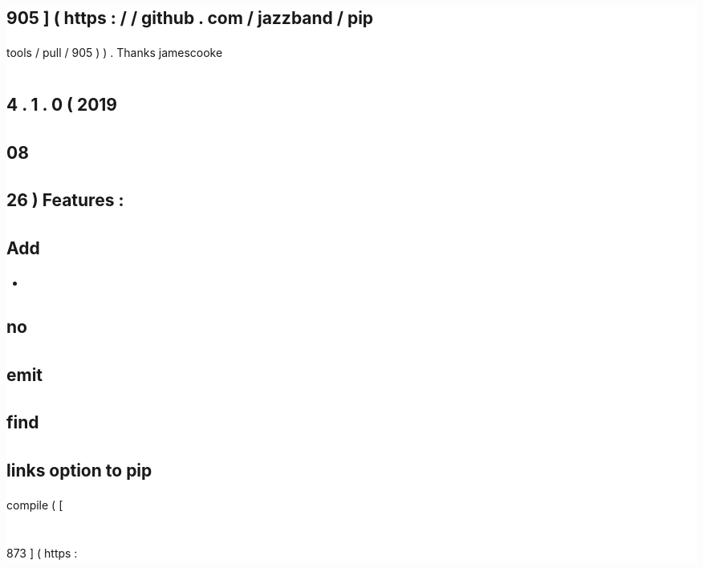 905
]
(
https
:
/
/
github
.
com
/
jazzband
/
pip
-
tools
/
pull
/
905
)
)
.
Thanks
jamescooke
#
4
.
1
.
0
(
2019
-
08
-
26
)
Features
:
-
Add
-
-
no
-
emit
-
find
-
links
option
to
pip
-
compile
(
[
#
873
]
(
https
:
